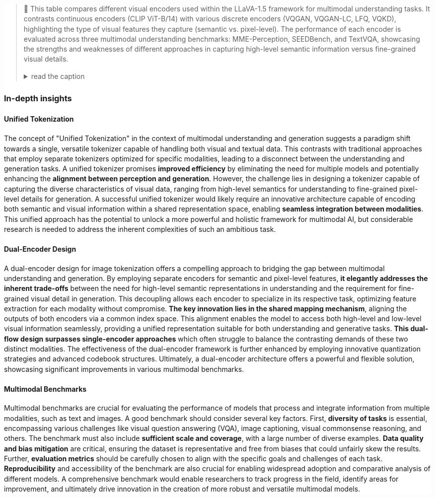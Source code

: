 > 🔼 This table compares different visual encoders used within the LLaVA-1.5 framework for multimodal understanding tasks.  It contrasts continuous encoders (CLIP ViT-B/14) with various discrete encoders (VQGAN, VQGAN-LC, LFQ, VQKD), highlighting the type of visual features they capture (semantic vs. pixel-level).  The performance of each encoder is evaluated across three multimodal understanding benchmarks: MME-Perception, SEEDBench, and TextVQA, showcasing the strengths and weaknesses of different approaches in capturing high-level semantic information versus fine-grained visual details.
> <details><summary>read the caption</summary></details>





### In-depth insights


#### Unified Tokenization
The concept of "Unified Tokenization" in the context of multimodal understanding and generation suggests a paradigm shift towards a single, versatile tokenizer capable of handling both visual and textual data.  This contrasts with traditional approaches that employ separate tokenizers optimized for specific modalities, leading to a disconnect between the understanding and generation tasks.  A unified tokenizer promises **improved efficiency** by eliminating the need for multiple models and potentially enhancing the **alignment between perception and generation**.  However, the challenge lies in designing a tokenizer capable of capturing the diverse characteristics of visual data, ranging from high-level semantics for understanding to fine-grained pixel-level details for generation.  A successful unified tokenizer would likely require an innovative architecture capable of encoding both semantic and visual information within a shared representation space, enabling **seamless integration between modalities**. This unified approach has the potential to unlock a more powerful and holistic framework for multimodal AI, but considerable research is needed to address the inherent complexities of such an ambitious task.

#### Dual-Encoder Design
A dual-encoder design for image tokenization offers a compelling approach to bridging the gap between multimodal understanding and generation. By employing separate encoders for semantic and pixel-level features, **it elegantly addresses the inherent trade-offs** between the need for high-level semantic representations in understanding and the requirement for fine-grained visual detail in generation.  This decoupling allows each encoder to specialize in its respective task, optimizing feature extraction for each modality without compromise.  **The key innovation lies in the shared mapping mechanism**, aligning the outputs of both encoders via a common index space.  This alignment enables the model to access both high-level and low-level visual information seamlessly, providing a unified representation suitable for both understanding and generative tasks.  **This dual-flow design surpasses single-encoder approaches** which often struggle to balance the contrasting demands of these two distinct modalities.  The effectiveness of the dual-encoder framework is further enhanced by employing innovative quantization strategies and advanced codebook structures. Ultimately, a dual-encoder architecture offers a powerful and flexible solution, showcasing significant improvements in various multimodal benchmarks.

#### Multimodal Benchmarks
Multimodal benchmarks are crucial for evaluating the performance of models that process and integrate information from multiple modalities, such as text and images.  A good benchmark should consider several key factors.  First, **diversity of tasks** is essential, encompassing various challenges like visual question answering (VQA), image captioning, visual commonsense reasoning, and others. The benchmark must also include **sufficient scale and coverage**, with a large number of diverse examples. **Data quality and bias mitigation** are critical, ensuring the dataset is representative and free from biases that could unfairly skew the results.  Further, **evaluation metrics** should be carefully chosen to align with the specific goals and challenges of each task.  **Reproducibility** and accessibility of the benchmark are also crucial for enabling widespread adoption and comparative analysis of different models.  A comprehensive benchmark would enable researchers to track progress in the field, identify areas for improvement, and ultimately drive innovation in the creation of more robust and versatile multimodal models.
